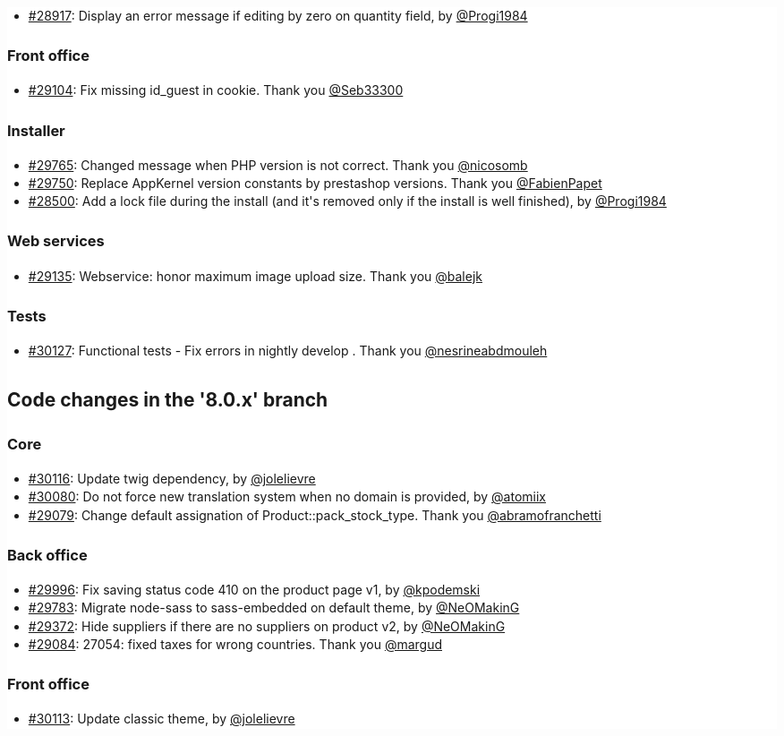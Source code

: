 * [#28917](https://github.com/PrestaShop/PrestaShop/pull/28917): Display an error message if editing by zero on quantity field, by [@Progi1984](https://github.com/Progi1984)


### Front office
* [#29104](https://github.com/PrestaShop/PrestaShop/pull/29104): Fix missing id_guest in cookie. Thank you [@Seb33300](https://github.com/Seb33300)


### Installer
* [#29765](https://github.com/PrestaShop/PrestaShop/pull/29765): Changed message when PHP version is not correct. Thank you [@nicosomb](https://github.com/nicosomb)
* [#29750](https://github.com/PrestaShop/PrestaShop/pull/29750): Replace AppKernel version constants by prestashop versions. Thank you [@FabienPapet](https://github.com/FabienPapet)
* [#28500](https://github.com/PrestaShop/PrestaShop/pull/28500): Add a lock file during the install (and it's removed only if the install is well finished), by [@Progi1984](https://github.com/Progi1984)


### Web services
* [#29135](https://github.com/PrestaShop/PrestaShop/pull/29135): Webservice: honor maximum image upload size. Thank you [@balejk](https://github.com/balejk)


### Tests
* [#30127](https://github.com/PrestaShop/PrestaShop/pull/30127): Functional tests - Fix errors in nightly develop . Thank you [@nesrineabdmouleh](https://github.com/nesrineabdmouleh)


## Code changes in the '8.0.x' branch


### Core
* [#30116](https://github.com/PrestaShop/PrestaShop/pull/30116): Update twig dependency, by [@jolelievre](https://github.com/jolelievre)
* [#30080](https://github.com/PrestaShop/PrestaShop/pull/30080): Do not force new translation system when no domain is provided, by [@atomiix](https://github.com/atomiix)
* [#29079](https://github.com/PrestaShop/PrestaShop/pull/29079): Change default assignation of Product::pack_stock_type. Thank you [@abramofranchetti](https://github.com/abramofranchetti)


### Back office
* [#29996](https://github.com/PrestaShop/PrestaShop/pull/29996): Fix saving status code 410 on the product page v1, by [@kpodemski](https://github.com/kpodemski)
* [#29783](https://github.com/PrestaShop/PrestaShop/pull/29783): Migrate node-sass to sass-embedded on default theme, by [@NeOMakinG](https://github.com/NeOMakinG)
* [#29372](https://github.com/PrestaShop/PrestaShop/pull/29372): Hide suppliers if there are no suppliers on product v2, by [@NeOMakinG](https://github.com/NeOMakinG)
* [#29084](https://github.com/PrestaShop/PrestaShop/pull/29084): 27054: fixed taxes for wrong countries. Thank you [@margud](https://github.com/margud)


### Front office
* [#30113](https://github.com/PrestaShop/PrestaShop/pull/30113): Update classic theme, by [@jolelievre](https://github.com/jolelievre)
